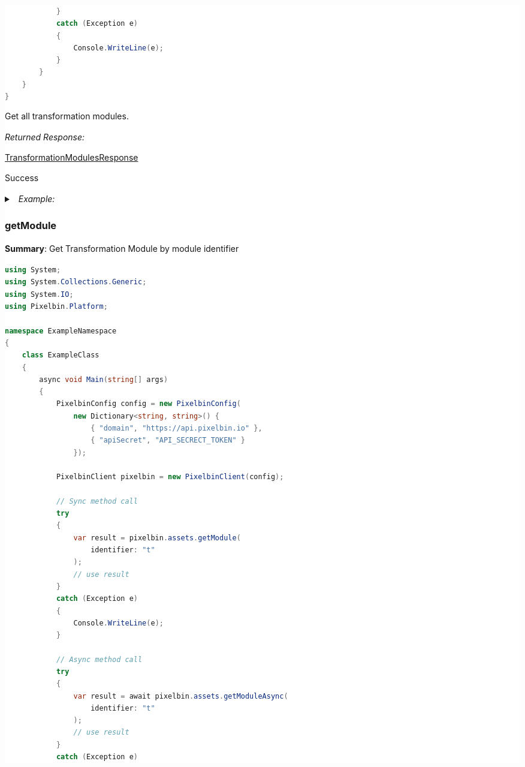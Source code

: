 ```csharp
            }
            catch (Exception e)
            {
                Console.WriteLine(e);
            }
        }
    }
}
```

Get all transformation modules.

_Returned Response:_

[TransformationModulesResponse](#transformationmodulesresponse)

Success

<details><summary><i>&nbsp; Example:</i></summary></details>

### getModule

**Summary**: Get Transformation Module by module identifier

```csharp
using System;
using System.Collections.Generic;
using System.IO;
using Pixelbin.Platform;

namespace ExampleNamespace
{
    class ExampleClass
    {
        async void Main(string[] args)
        {
            PixelbinConfig config = new PixelbinConfig(
                new Dictionary<string, string>() {
                    { "domain", "https://api.pixelbin.io" },
                    { "apiSecret", "API_SECRECT_TOKEN" }
                });

            PixelbinClient pixelbin = new PixelbinClient(config);

            // Sync method call
            try
            {
                var result = pixelbin.assets.getModule(
                    identifier: "t"
                );
                // use result
            }
            catch (Exception e)
            {
                Console.WriteLine(e);
            }

            // Async method call
            try
            {
                var result = await pixelbin.assets.getModuleAsync(
                    identifier: "t"
                );
                // use result
            }
            catch (Exception e)
```